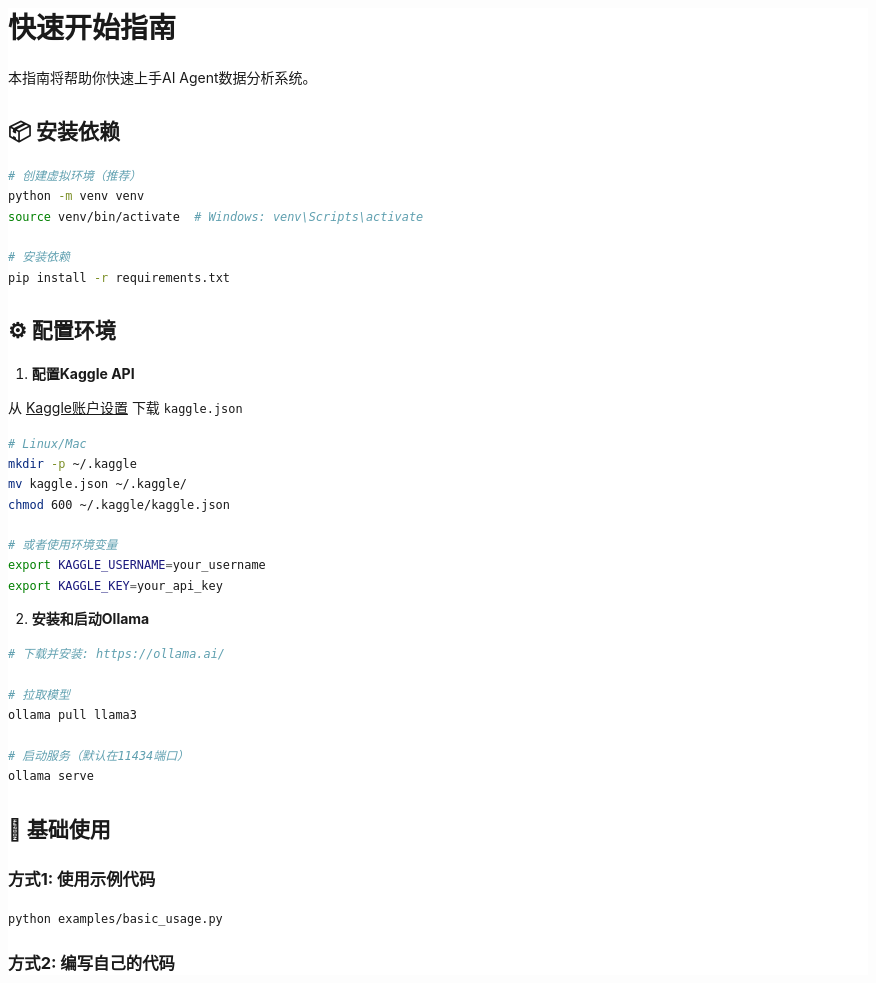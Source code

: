 # 快速开始指南

本指南将帮助你快速上手AI Agent数据分析系统。

## 📦 安装依赖

```bash
# 创建虚拟环境（推荐）
python -m venv venv
source venv/bin/activate  # Windows: venv\Scripts\activate

# 安装依赖
pip install -r requirements.txt
```

## ⚙️ 配置环境

1. **配置Kaggle API**

从 [Kaggle账户设置](https://www.kaggle.com/settings/account) 下载 `kaggle.json`

```bash
# Linux/Mac
mkdir -p ~/.kaggle
mv kaggle.json ~/.kaggle/
chmod 600 ~/.kaggle/kaggle.json

# 或者使用环境变量
export KAGGLE_USERNAME=your_username
export KAGGLE_KEY=your_api_key
```

2. **安装和启动Ollama**

```bash
# 下载并安装: https://ollama.ai/

# 拉取模型
ollama pull llama3

# 启动服务（默认在11434端口）
ollama serve
```

## 🚀 基础使用

### 方式1: 使用示例代码

```bash
python examples/basic_usage.py
```

### 方式2: 编写自己的代码

